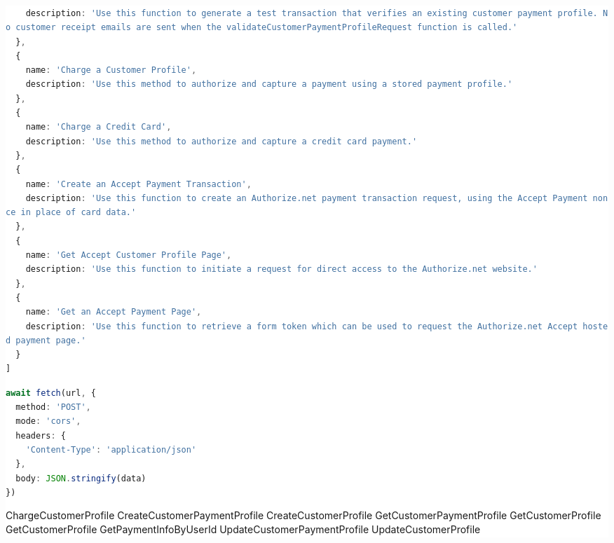```ts
    description: 'Use this function to generate a test transaction that verifies an existing customer payment profile. No customer receipt emails are sent when the validateCustomerPaymentProfileRequest function is called.'
  },
  {
    name: 'Charge a Customer Profile',
    description: 'Use this method to authorize and capture a payment using a stored payment profile.'
  },
  {
    name: 'Charge a Credit Card',
    description: 'Use this method to authorize and capture a credit card payment.'
  },
  {
    name: 'Create an Accept Payment Transaction',
    description: 'Use this function to create an Authorize.net payment transaction request, using the Accept Payment nonce in place of card data.'
  },
  {
    name: 'Get Accept Customer Profile Page',
    description: 'Use this function to initiate a request for direct access to the Authorize.net website.'
  },
  {
    name: 'Get an Accept Payment Page',
    description: 'Use this function to retrieve a form token which can be used to request the Authorize.net Accept hosted payment page.'
  }
]
```

```ts
await fetch(url, {
  method: 'POST',
  mode: 'cors',
  headers: {
    'Content-Type': 'application/json'
  },
  body: JSON.stringify(data)
})
```

ChargeCustomerProfile
CreateCustomerPaymentProfile
CreateCustomerProfile
GetCustomerPaymentProfile
GetCustomerProfile
GetCustomerProfile
GetPaymentInfoByUserId
UpdateCustomerPaymentProfile
UpdateCustomerProfile
